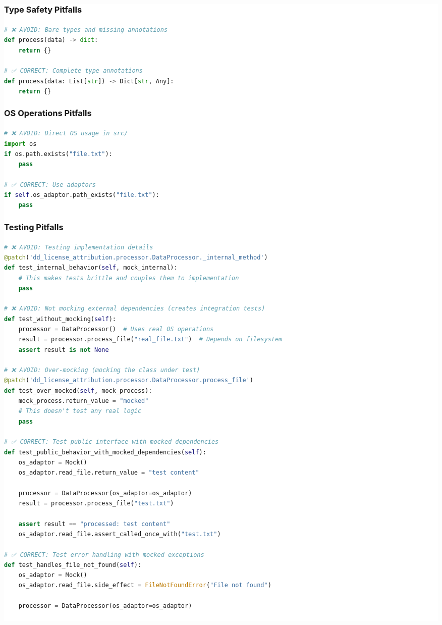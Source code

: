 ### Type Safety Pitfalls

```python
# ❌ AVOID: Bare types and missing annotations
def process(data) -> dict:
    return {}

# ✅ CORRECT: Complete type annotations
def process(data: List[str]) -> Dict[str, Any]:
    return {}
```

### OS Operations Pitfalls

```python
# ❌ AVOID: Direct OS usage in src/
import os
if os.path.exists("file.txt"):
    pass

# ✅ CORRECT: Use adaptors
if self.os_adaptor.path_exists("file.txt"):
    pass
```

### Testing Pitfalls

```python
# ❌ AVOID: Testing implementation details
@patch('dd_license_attribution.processor.DataProcessor._internal_method')
def test_internal_behavior(self, mock_internal):
    # This makes tests brittle and couples them to implementation
    pass

# ❌ AVOID: Not mocking external dependencies (creates integration tests)
def test_without_mocking(self):
    processor = DataProcessor()  # Uses real OS operations
    result = processor.process_file("real_file.txt")  # Depends on filesystem
    assert result is not None

# ❌ AVOID: Over-mocking (mocking the class under test)
@patch('dd_license_attribution.processor.DataProcessor.process_file')
def test_over_mocked(self, mock_process):
    mock_process.return_value = "mocked"
    # This doesn't test any real logic
    pass

# ✅ CORRECT: Test public interface with mocked dependencies
def test_public_behavior_with_mocked_dependencies(self):
    os_adaptor = Mock()
    os_adaptor.read_file.return_value = "test content"
    
    processor = DataProcessor(os_adaptor=os_adaptor)
    result = processor.process_file("test.txt")
    
    assert result == "processed: test content"
    os_adaptor.read_file.assert_called_once_with("test.txt")

# ✅ CORRECT: Test error handling with mocked exceptions
def test_handles_file_not_found(self):
    os_adaptor = Mock()
    os_adaptor.read_file.side_effect = FileNotFoundError("File not found")
    
    processor = DataProcessor(os_adaptor=os_adaptor)
    
```